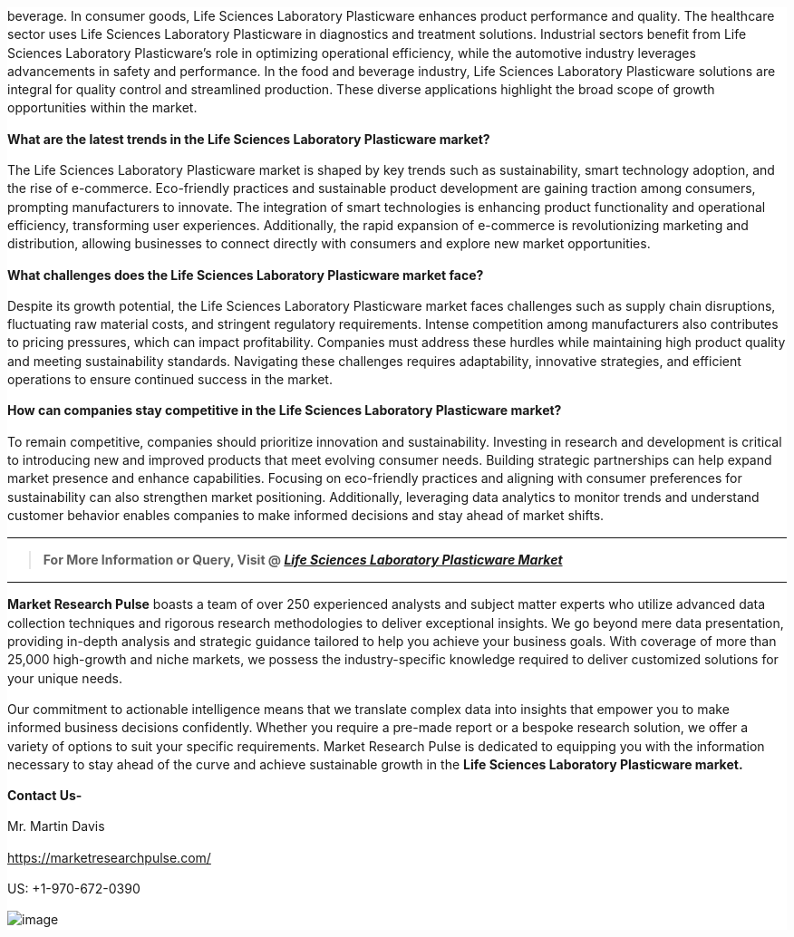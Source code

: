 beverage. In consumer goods, Life Sciences Laboratory Plasticware enhances product performance and quality. The healthcare sector uses Life Sciences Laboratory Plasticware in diagnostics and treatment solutions. Industrial sectors benefit from Life Sciences Laboratory Plasticware&rsquo;s role in optimizing operational efficiency, while the automotive industry leverages advancements in safety and performance. In the food and beverage industry, Life Sciences Laboratory Plasticware solutions are integral for quality control and streamlined production. These diverse applications highlight the broad scope of growth opportunities within the market.</p><p><strong>What are the latest trends in the Life Sciences Laboratory Plasticware market?</strong></p><p>The Life Sciences Laboratory Plasticware market is shaped by key trends such as sustainability, smart technology adoption, and the rise of e-commerce. Eco-friendly practices and sustainable product development are gaining traction among consumers, prompting manufacturers to innovate. The integration of smart technologies is enhancing product functionality and operational efficiency, transforming user experiences. Additionally, the rapid expansion of e-commerce is revolutionizing marketing and distribution, allowing businesses to connect directly with consumers and explore new market opportunities.</p><p><strong>What challenges does the Life Sciences Laboratory Plasticware market face?</strong></p><p>Despite its growth potential, the Life Sciences Laboratory Plasticware market faces challenges such as supply chain disruptions, fluctuating raw material costs, and stringent regulatory requirements. Intense competition among manufacturers also contributes to pricing pressures, which can impact profitability. Companies must address these hurdles while maintaining high product quality and meeting sustainability standards. Navigating these challenges requires adaptability, innovative strategies, and efficient operations to ensure continued success in the market.</p><p><strong>How can companies stay competitive in the Life Sciences Laboratory Plasticware market?</strong></p><p>To remain competitive, companies should prioritize innovation and sustainability. Investing in research and development is critical to introducing new and improved products that meet evolving consumer needs. Building strategic partnerships can help expand market presence and enhance capabilities. Focusing on eco-friendly practices and aligning with consumer preferences for sustainability can also strengthen market positioning. Additionally, leveraging data analytics to monitor trends and understand customer behavior enables companies to make informed decisions and stay ahead of market shifts.</p><hr /><blockquote><p><strong>For More Information or Query, Visit @&nbsp;<em><a href="https://marketresearchpulse.com/report/27708/life-sciences-laboratory-plasticware-market?utm_source=Linkedin&utm_medium=0112">Life Sciences Laboratory Plasticware Market</a></em></strong></p></blockquote><hr /><p><strong>Market Research Pulse</strong> boasts a team of over 250 experienced analysts and subject matter experts who utilize advanced data collection techniques and rigorous research methodologies to deliver exceptional insights. We go beyond mere data presentation, providing in-depth analysis and strategic guidance tailored to help you achieve your business goals. With coverage of more than 25,000 high-growth and niche markets, we possess the industry-specific knowledge required to deliver customized solutions for your unique needs.</p><p>Our commitment to actionable intelligence means that we translate complex data into insights that empower you to make informed business decisions confidently. Whether you require a pre-made report or a bespoke research solution, we offer a variety of options to suit your specific requirements. Market Research Pulse is dedicated to equipping you with the information necessary to stay ahead of the curve and achieve sustainable growth in the <strong>Life Sciences Laboratory Plasticware market.</strong></p><p><strong>Contact Us-</strong></p><p>Mr. Martin Davis</p><p>https://marketresearchpulse.com/</p><p>US: +1-970-672-0390</p>
![image](https://github.com/user-attachments/assets/427fb259-465f-4f06-8fb4-6d67d58a739f)
